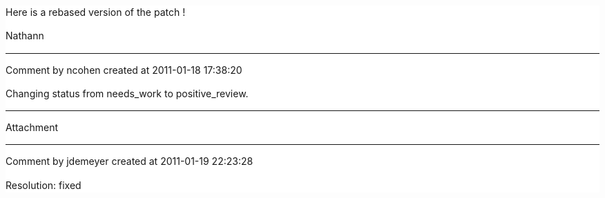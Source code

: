 Here is a rebased version of the patch !

Nathann


---

Comment by ncohen created at 2011-01-18 17:38:20

Changing status from needs_work to positive_review.


---

Attachment


---

Comment by jdemeyer created at 2011-01-19 22:23:28

Resolution: fixed
